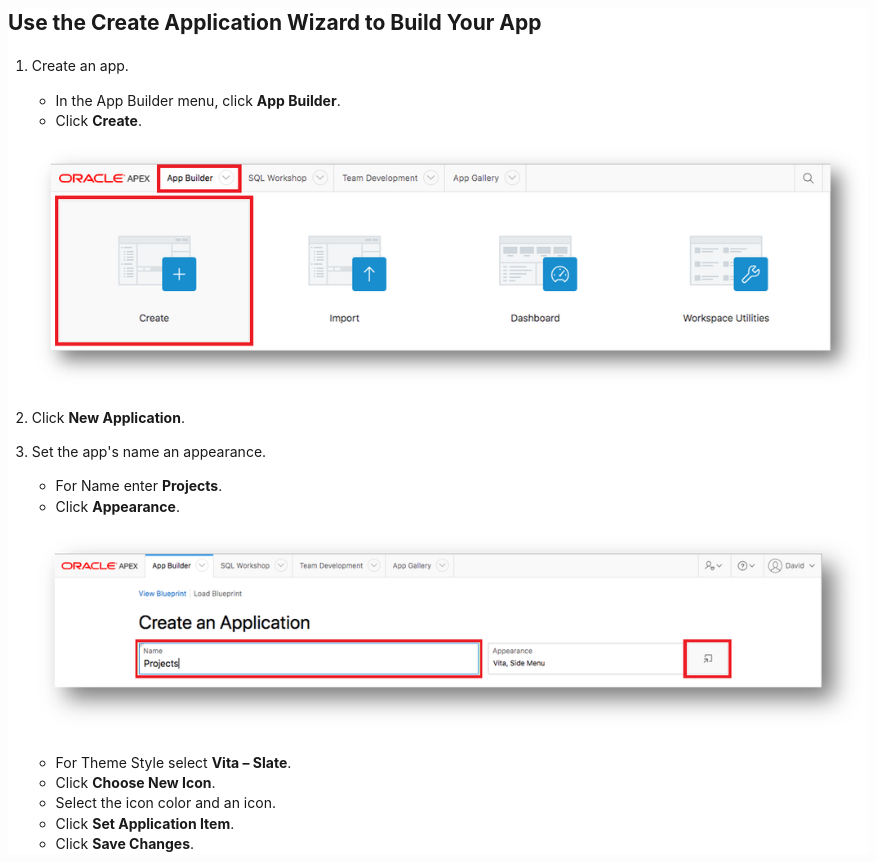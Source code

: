 
## Use the Create Application Wizard to Build Your App 

1. Create an app.
    * In the App Builder menu, click **App Builder**.
    * Click **Create**.

    ![](img/section3/image1.png)

2. Click **New Application**.
3. Set the app's name an appearance.
    * For Name enter **Projects**.
    * Click **Appearance**.

    ![](img/section3/image3.png)

    * For Theme Style select **Vita – Slate**.
    * Click **Choose New Icon**.
    * Select the icon color and an icon.
    * Click **Set Application Item**.
    * Click **Save Changes**.
